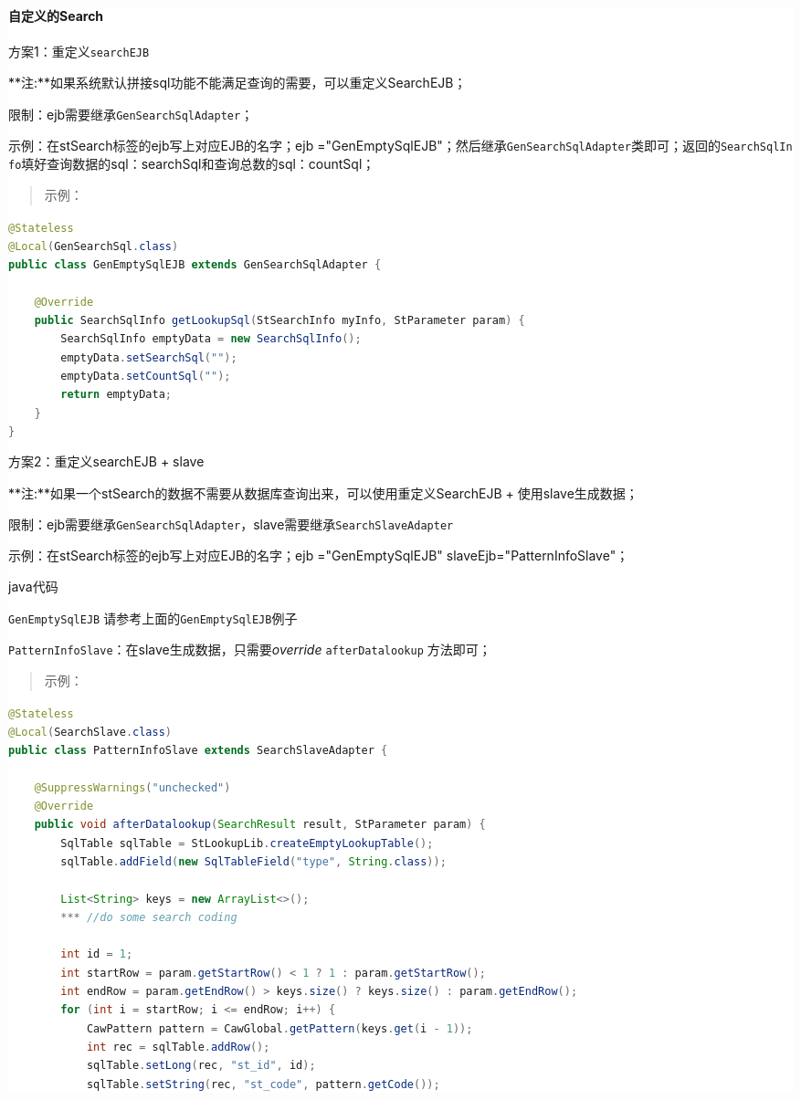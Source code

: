 

#### 自定义的Search

方案1：重定义`searchEJB `

**注:**如果系统默认拼接sql功能不能满足查询的需要，可以重定义SearchEJB；

限制：ejb需要继承`GenSearchSqlAdapter`；

示例：在stSearch标签的ejb写上对应EJB的名字；ejb ="GenEmptySqlEJB"；然后继承`GenSearchSqlAdapter`类即可；返回的`SearchSqlInfo`填好查询数据的sql：searchSql和查询总数的sql：countSql；

> 示例：

```java
@Stateless
@Local(GenSearchSql.class)
public class GenEmptySqlEJB extends GenSearchSqlAdapter {

	@Override
	public SearchSqlInfo getLookupSql(StSearchInfo myInfo, StParameter param) {
		SearchSqlInfo emptyData = new SearchSqlInfo();
		emptyData.setSearchSql("");
		emptyData.setCountSql("");
		return emptyData;
	}
}

```



方案2：重定义searchEJB + slave 

**注:**如果一个stSearch的数据不需要从数据库查询出来，可以使用重定义SearchEJB + 使用slave生成数据；

限制：ejb需要继承`GenSearchSqlAdapter`，slave需要继承`SearchSlaveAdapter`

示例：在stSearch标签的ejb写上对应EJB的名字；ejb ="GenEmptySqlEJB" slaveEjb="PatternInfoSlave"；



java代码

`GenEmptySqlEJB` 请参考上面的`GenEmptySqlEJB`例子

`PatternInfoSlave`：在slave生成数据，只需要*override* `afterDatalookup` 方法即可；

> 示例：

```java
@Stateless
@Local(SearchSlave.class)
public class PatternInfoSlave extends SearchSlaveAdapter {

	@SuppressWarnings("unchecked")
	@Override
	public void afterDatalookup(SearchResult result, StParameter param) {
		SqlTable sqlTable = StLookupLib.createEmptyLookupTable();
		sqlTable.addField(new SqlTableField("type", String.class));

		List<String> keys = new ArrayList<>();
		*** //do some search coding

		int id = 1;
		int startRow = param.getStartRow() < 1 ? 1 : param.getStartRow();
		int endRow = param.getEndRow() > keys.size() ? keys.size() : param.getEndRow();
		for (int i = startRow; i <= endRow; i++) {
			CawPattern pattern = CawGlobal.getPattern(keys.get(i - 1));
			int rec = sqlTable.addRow();
			sqlTable.setLong(rec, "st_id", id);
			sqlTable.setString(rec, "st_code", pattern.getCode());
```